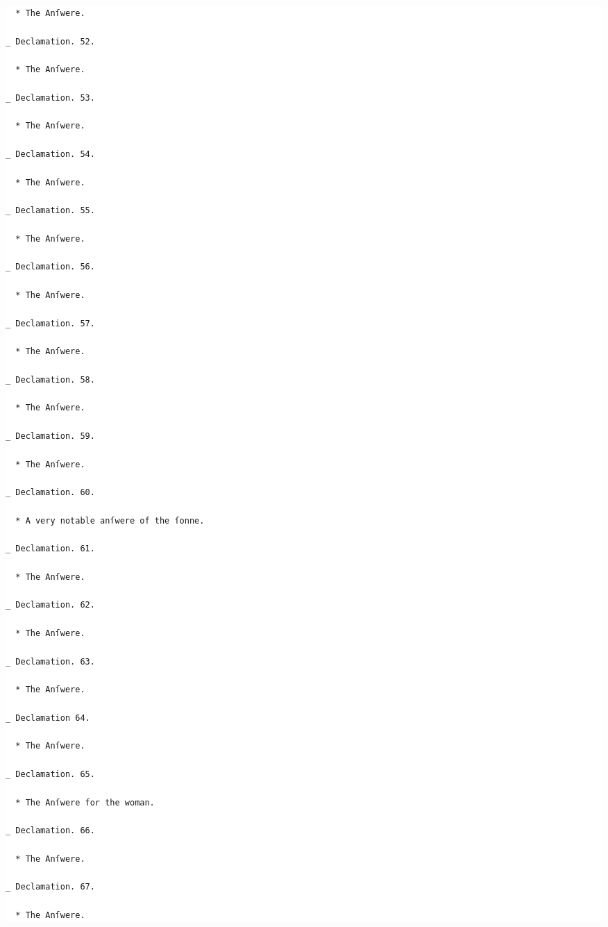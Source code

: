       * The Anſwere.

    _ Declamation. 52.

      * The Anſwere.

    _ Declamation. 53.

      * The Anſwere.

    _ Declamation. 54.

      * The Anſwere.

    _ Declamation. 55.

      * The Anſwere.

    _ Declamation. 56.

      * The Anſwere.

    _ Declamation. 57.

      * The Anſwere.

    _ Declamation. 58.

      * The Anſwere.

    _ Declamation. 59.

      * The Anſwere.

    _ Declamation. 60.

      * A very notable anſwere of the ſonne.

    _ Declamation. 61.

      * The Anſwere.

    _ Declamation. 62.

      * The Anſwere.

    _ Declamation. 63.

      * The Anſwere.

    _ Declamation 64.

      * The Anſwere.

    _ Declamation. 65.

      * The Anſwere for the woman.

    _ Declamation. 66.

      * The Anſwere.

    _ Declamation. 67.

      * The Anſwere.

